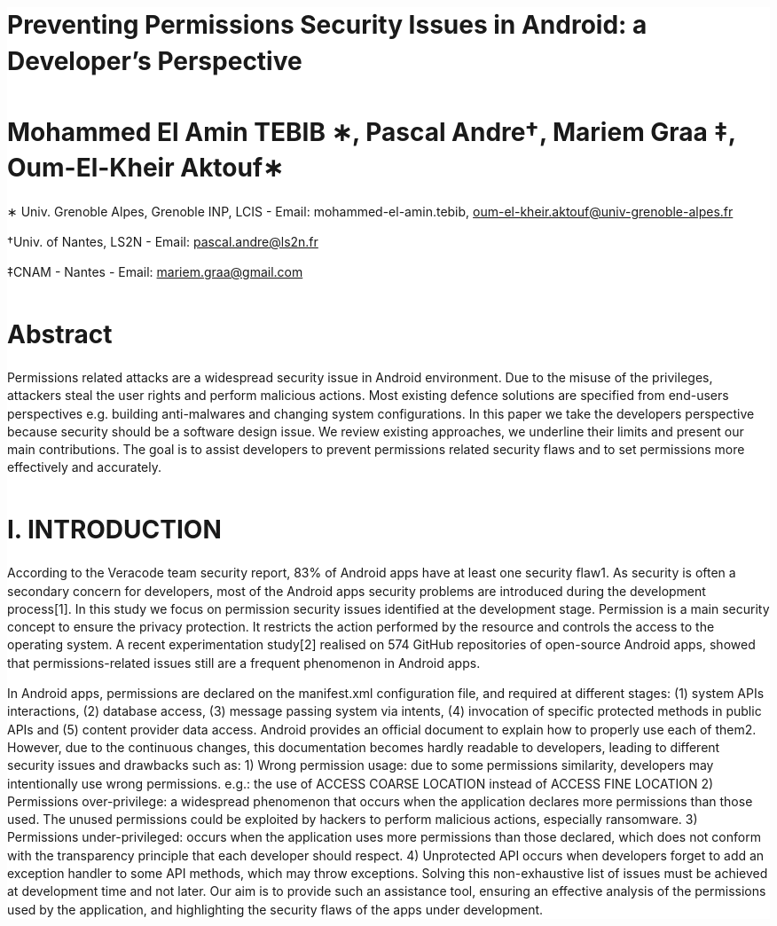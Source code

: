

# Preventing Permissions Security Issues in Android: a Developer’s Perspective

# Mohammed El Amin TEBIB ∗, Pascal Andre†, Mariem Graa ‡, Oum-El-Kheir Aktouf∗

∗ Univ. Grenoble Alpes, Grenoble INP, LCIS - Email: mohammed-el-amin.tebib, oum-el-kheir.aktouf@univ-grenoble-alpes.fr

†Univ. of Nantes, LS2N - Email: pascal.andre@ls2n.fr

‡CNAM - Nantes - Email: mariem.graa@gmail.com

# Abstract

Permissions related attacks are a widespread security issue in Android environment. Due to the misuse of the privileges, attackers steal the user rights and perform malicious actions. Most existing defence solutions are specified from end-users perspectives e.g. building anti-malwares and changing system configurations. In this paper we take the developers perspective because security should be a software design issue. We review existing approaches, we underline their limits and present our main contributions. The goal is to assist developers to prevent permissions related security flaws and to set permissions more effectively and accurately.

# I. INTRODUCTION

According to the Veracode team security report, 83% of Android apps have at least one security flaw1. As security is often a secondary concern for developers, most of the Android apps security problems are introduced during the development process[1]. In this study we focus on permission security issues identified at the development stage. Permission is a main security concept to ensure the privacy protection. It restricts the action performed by the resource and controls the access to the operating system. A recent experimentation study[2] realised on 574 GitHub repositories of open-source Android apps, showed that permissions-related issues still are a frequent phenomenon in Android apps.

In Android apps, permissions are declared on the manifest.xml configuration file, and required at different stages: (1) system APIs interactions, (2) database access, (3) message passing system via intents, (4) invocation of specific protected methods in public APIs and (5) content provider data access. Android provides an official document to explain how to properly use each of them2. However, due to the continuous changes, this documentation becomes hardly readable to developers, leading to different security issues and drawbacks such as: 1) Wrong permission usage: due to some permissions similarity, developers may intentionally use wrong permissions. e.g.: the use of ACCESS COARSE LOCATION instead of ACCESS FINE LOCATION 2) Permissions over-privilege: a widespread phenomenon that occurs when the application declares more permissions than those used. The unused permissions could be exploited by hackers to perform malicious actions, especially ransomware. 3) Permissions under-privileged: occurs when the application uses more permissions than those declared, which does not conform with the transparency principle that each developer should respect. 4) Unprotected API occurs when developers forget to add an exception handler to some API methods, which may throw exceptions. Solving this non-exhaustive list of issues must be achieved at development time and not later. Our aim is to provide such an assistance tool, ensuring an effective analysis of the permissions used by the application, and highlighting the security flaws of the apps under development.
